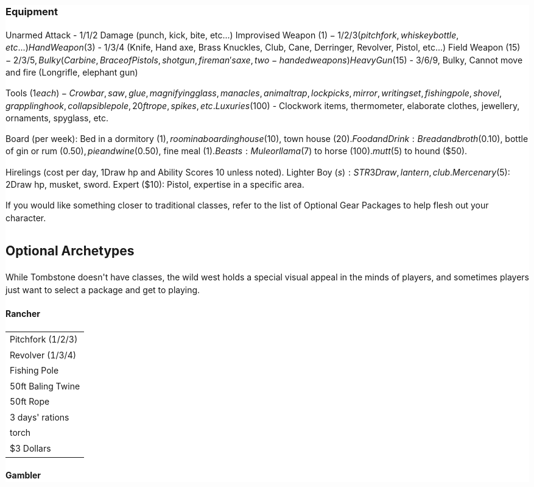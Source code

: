 ### Equipment
Unarmed Attack - 1/1/2 Damage (punch, kick, bite, etc...)
Improvised Weapon ($1) - 1/2/3 (pitchfork, whiskey bottle, etc...) 
Hand Weapon ($3) - 1/3/4 (Knife, Hand axe, Brass Knuckles, Club, Cane, Derringer, Revolver, Pistol, etc...)
Field Weapon ($15) - 2/3/5, Bulky (Carbine, Brace of Pistols, shotgun, fireman's axe, two-handed weapons)
Heavy Gun ($15) - 3/6/9, Bulky, Cannot move and fire (Longrifle, elephant gun)

Tools ($1 each) - Crowbar, saw, glue, magnifying glass, manacles, animal trap, lockpicks, mirror, writing set, fishing pole, shovel, grappling hook, collapsible pole, 20ft rope, spikes, etc. 
Luxuries ($100) - Clockwork items, thermometer, elaborate clothes, jewellery, ornaments, spyglass, etc. 

Board (per week): Bed in a dormitory ($1), room in a boarding house ($10), town house ($20). 
Food and Drink: Bread and broth ($0.10), bottle of gin or rum ($0.50), pie and wine ($0.50), fine meal ($1).
Beasts: Mule or llama ($7) to horse ($100). mutt ($5) to hound ($50).

Hirelings (cost per day, 1Draw hp and Ability Scores 10 unless noted).
Lighter Boy ($s): STR 3Draw, lantern, club.
Mercenary ($5): 2Draw hp, musket, sword.
Expert ($10): Pistol, expertise in a specific area.

If you would like something closer to traditional classes, refer to the list of Optional Gear Packages to help flesh out your character.

## Optional Archetypes

While Tombstone doesn't have classes, the wild west holds a special visual appeal in the minds of players, and sometimes players just want to select a package and get to playing.

#### Rancher

|                    	|
|--------------------	|
| Pitchfork (1/2/3) 	|
| Revolver (1/3/4)  	|
| Fishing Pole       	|
| 50ft Baling Twine  	|
| 50ft Rope          	|
| 3 days' rations		|
| torch					|
| $3 Dollars         	|

#### Gambler

